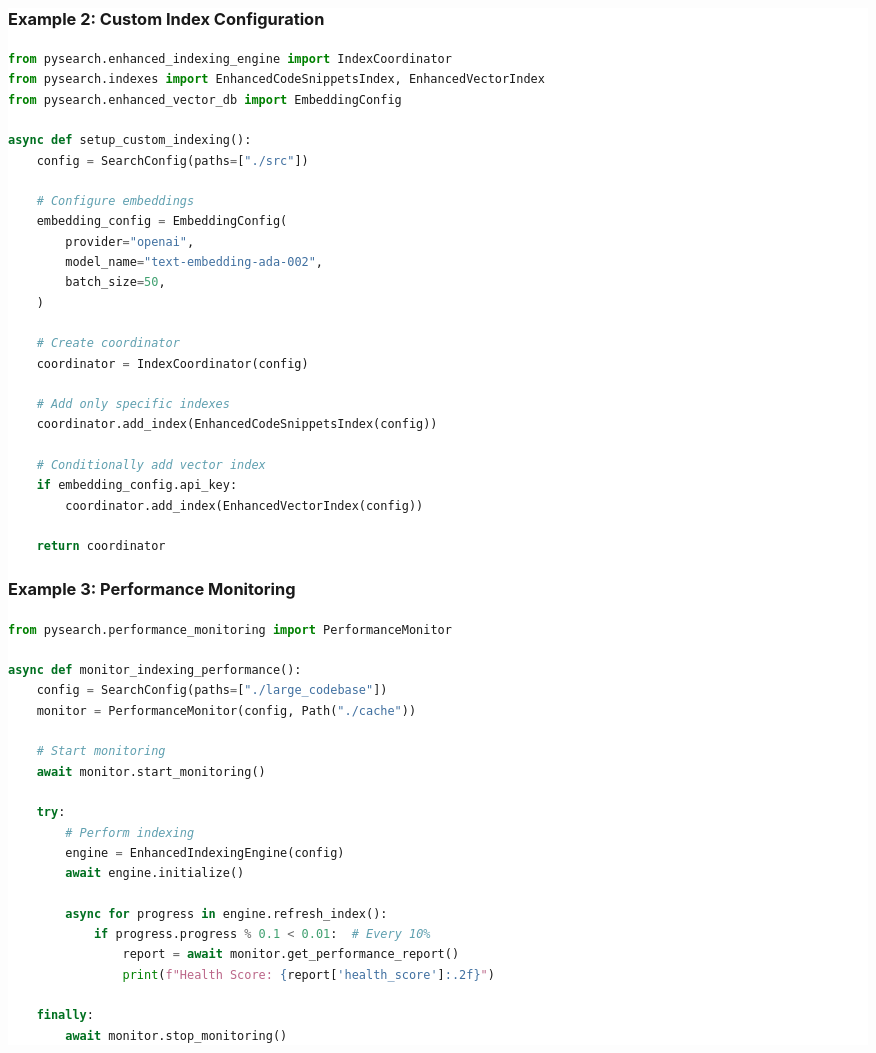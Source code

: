 ### Example 2: Custom Index Configuration

```python
from pysearch.enhanced_indexing_engine import IndexCoordinator
from pysearch.indexes import EnhancedCodeSnippetsIndex, EnhancedVectorIndex
from pysearch.enhanced_vector_db import EmbeddingConfig

async def setup_custom_indexing():
    config = SearchConfig(paths=["./src"])
    
    # Configure embeddings
    embedding_config = EmbeddingConfig(
        provider="openai",
        model_name="text-embedding-ada-002",
        batch_size=50,
    )
    
    # Create coordinator
    coordinator = IndexCoordinator(config)
    
    # Add only specific indexes
    coordinator.add_index(EnhancedCodeSnippetsIndex(config))
    
    # Conditionally add vector index
    if embedding_config.api_key:
        coordinator.add_index(EnhancedVectorIndex(config))
    
    return coordinator
```

### Example 3: Performance Monitoring

```python
from pysearch.performance_monitoring import PerformanceMonitor

async def monitor_indexing_performance():
    config = SearchConfig(paths=["./large_codebase"])
    monitor = PerformanceMonitor(config, Path("./cache"))
    
    # Start monitoring
    await monitor.start_monitoring()
    
    try:
        # Perform indexing
        engine = EnhancedIndexingEngine(config)
        await engine.initialize()
        
        async for progress in engine.refresh_index():
            if progress.progress % 0.1 < 0.01:  # Every 10%
                report = await monitor.get_performance_report()
                print(f"Health Score: {report['health_score']:.2f}")
    
    finally:
        await monitor.stop_monitoring()
```
